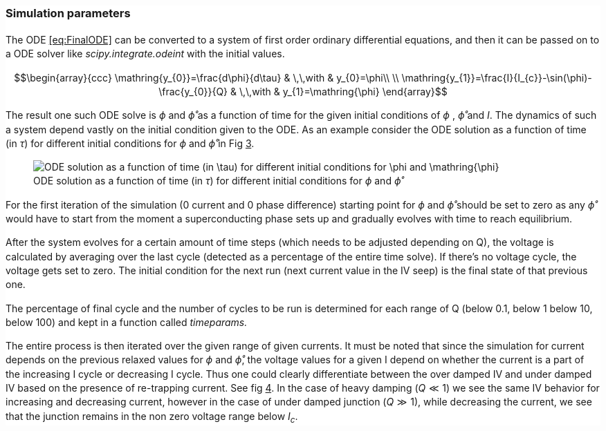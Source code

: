 ### Simulation parameters

The ODE <a href="#eq:FinalODE" data-reference-type="ref"
data-reference="eq:FinalODE">[eq:FinalODE]</a> can be converted to a
system of first order ordinary differential equations, and then it can
be passed on to a ODE solver like *scipy.integrate.odeint* with the
initial values.

$$\begin{array}{ccc}
\mathring{y_{0}}=\frac{d\phi}{d\tau} & \,\,with & y_{0}=\phi\\
\\
\mathring{y_{1}}=\frac{I}{I_{c}}-\sin(\phi)-\frac{y_{0}}{Q} & \,\,with & y_{1}=\mathring{\phi}
\end{array}$$

The result one such ODE solve is $\phi$ and $\mathring{\phi}$ as a
function of time for the given initial conditions of $\phi$ ,
$\mathring{\phi}$ and $I$. The dynamics of such a system depend vastly
on the initial condition given to the ODE. As an example consider the
ODE solution as a function of time (in $\tau$) for different initial
conditions for $\phi$ and $\mathring{\phi}$ in Fig
<a href="#fig:ODE-relaxation-as" data-reference-type="ref"
data-reference="fig:ODE-relaxation-as">3</a>.

<figure>
<img src="{attach}Photos/ODE-relaxation.webp" id="fig:ODE-relaxation-as" style="width:15cm"
alt="ODE solution as a function of time (in \tau) for different initial conditions for \phi and \mathring{\phi}" />
<figcaption aria-hidden="true">ODE solution as a function of time (in
<span class="math inline"><em>τ</em></span>) for different initial
conditions for <span class="math inline"><em>ϕ</em></span> and <span
class="math inline"><em>ϕ̊</em></span></figcaption>
</figure>

For the first iteration of the simulation (0 current and 0 phase
difference) starting point for $\phi$ and $\mathring{\phi}$ should be
set to zero as any $\mathring{\phi}$ would have to start from the moment
a superconducting phase sets up and gradually evolves with time to reach
equilibrium.

After the system evolves for a certain amount of time steps (which needs
to be adjusted depending on Q), the voltage is calculated by averaging
over the last cycle (detected as a percentage of the entire time solve).
If there’s no voltage cycle, the voltage gets set to zero. The initial
condition for the next run (next current value in the IV seep) is the
final state of that previous one.

The percentage of final cycle and the number of cycles to be run is
determined for each range of Q (below 0.1, below 1 below 10, below 100)
and kept in a function called *timeparams.*

The entire process is then iterated over the given range of given
currents. It must be noted that since the simulation for current depends
on the previous relaxed values for $\phi$ and $\mathring{\phi}$, the
voltage values for a given I depend on whether the current is a part of
the increasing I cycle or decreasing I cycle. Thus one could clearly
differentiate between the over damped IV and under damped IV based on
the presence of re-trapping current. See fig
<a href="#fig:IV-Q" data-reference-type="ref"
data-reference="fig:IV-Q">4</a>. In the case of heavy damping $(Q\ll1)$
we see the same IV behavior for increasing and decreasing current,
however in the case of under damped junction ($Q\gg1)$, while decreasing
the current, we see that the junction remains in the non zero voltage
range below $I_{c}$.
